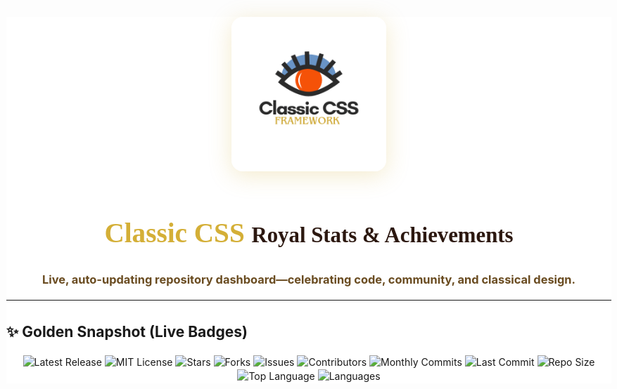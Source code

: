 

<p align="center">
  <img src="logos.png" width="220" alt="Classic CSS Logo" style="border-radius:16px;box-shadow:0 6px 32px #D4AF3740;">
</p>

<h1 align="center" style="font-family:'Playfair Display',serif;font-weight:bold;color:#2C1810;font-size:2.8rem;">
  <span style="color:#D4AF37;">Classic CSS</span> <span style="font-size:2.2rem;">Royal Stats & Achievements</span>
</h1>

<p align="center" style="font-size:1.17rem;color:#6a4c21;">
  <b>Live, auto-updating repository dashboard—celebrating code, community, and classical design.</b>
</p>

---

## ✨ Golden Snapshot (Live Badges)

<p align="center">
  <img src="https://img.shields.io/github/v/release/wecoded-dev/Classic-CSS?style=for-the-badge&label=Latest%20Release&color=FFD700&labelColor=2C1810" alt="Latest Release"/>
  <img src="https://img.shields.io/github/license/wecoded-dev/Classic-CSS?style=for-the-badge&color=blueviolet&labelColor=2C1810" alt="MIT License"/>
  <img src="https://img.shields.io/github/stars/wecoded-dev/Classic-CSS?style=for-the-badge&label=Stars&color=gold&logo=star&labelColor=2C1810" alt="Stars"/>
  <img src="https://img.shields.io/github/forks/wecoded-dev/Classic-CSS?style=for-the-badge&label=Forks&color=goldenrod&logo=git&labelColor=2C1810" alt="Forks"/>
  <img src="https://img.shields.io/github/issues/wecoded-dev/Classic-CSS?style=for-the-badge&label=Issues&color=slateblue&logo=github&labelColor=2C1810" alt="Issues"/>
  <img src="https://img.shields.io/github/contributors/wecoded-dev/Classic-CSS?style=for-the-badge&label=Contributors&color=royalblue&labelColor=2C1810" alt="Contributors"/>
  <img src="https://img.shields.io/github/commit-activity/m/wecoded-dev/Classic-CSS?style=for-the-badge&label=Monthly%20Commits&color=mediumorchid&labelColor=2C1810" alt="Monthly Commits"/>
  <img src="https://img.shields.io/github/last-commit/wecoded-dev/Classic-CSS?style=for-the-badge&color=deeppink&label=Last%20Commit&labelColor=2C1810" alt="Last Commit"/>
  <img src="https://img.shields.io/github/repo-size/wecoded-dev/Classic-CSS?style=for-the-badge&color=chocolate&labelColor=2C1810" alt="Repo Size"/>
  <img src="https://img.shields.io/github/languages/top/wecoded-dev/Classic-CSS?style=for-the-badge&label=Top%20Language&color=orange&labelColor=2C1810" alt="Top Language"/>
  <img src="https://img.shields.io/github/languages/count/wecoded-dev/Classic-CSS?style=for-the-badge&label=Languages&color=red&labelColor=2C1810" alt="Languages"/>
</p>
